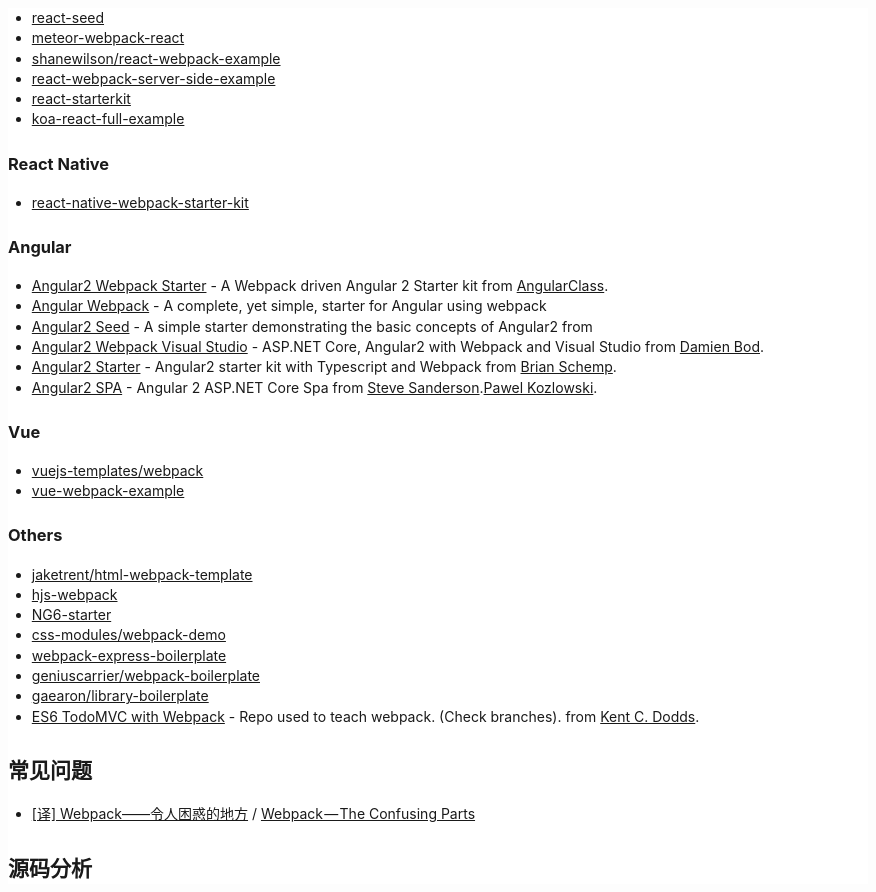 - [react-seed](https://github.com/badsyntax/react-seed)
- [meteor-webpack-react](https://github.com/jedwards1211/meteor-webpack-react)
- [shanewilson/react-webpack-example](https://github.com/shanewilson/react-webpack-example)
- [react-webpack-server-side-example](https://github.com/webpack/react-webpack-server-side-example)
- [react-starterkit](https://github.com/wbkd/react-starterkit)
- [koa-react-full-example](https://github.com/dozoisch/koa-react-full-example)

### React Native

- [react-native-webpack-starter-kit](https://github.com/jhabdas/react-native-webpack-starter-kit)

### Angular

- [Angular2 Webpack Starter](https://github.com/AngularClass/angular2-webpack-starter) - A Webpack driven Angular 2 Starter kit from [AngularClass](https://github.com/AngularClass).
- [Angular Webpack](https://github.com/preboot/angular-webpack) - A complete, yet simple, starter for Angular using webpack
- [Angular2 Seed](https://github.com/angular/angular2-seed/) - A simple starter demonstrating the basic concepts of Angular2 from 
- [Angular2 Webpack Visual Studio](https://github.com/damienbod/Angular2WebpackVisualStudio) - ASP.NET Core, Angular2 with Webpack and Visual Studio from [Damien Bod](https://github.com/damienbod).
- [Angular2 Starter](https://github.com/schempy/angular2-typescript-webpack) - Angular2 starter kit with Typescript and Webpack from [Brian Schemp](https://github.com/schempy).
- [Angular2 SPA](https://github.com/aspnet/JavaScriptServices/tree/dev/templates/Angular2Spa) - Angular 2 ASP.NET Core Spa from [Steve Sanderson](https://github.com/SteveSandersonMS).[Pawel Kozlowski](https://github.com/pkozlowski-opensource).

### Vue

- [vuejs-templates/webpack](https://github.com/vuejs-templates/webpack)
- [vue-webpack-example](https://github.com/vuejs/vue-webpack-example)

### Others

- [jaketrent/html-webpack-template]( https://github.com/jaketrent/html-webpack-template)
- [hjs-webpack](https://github.com/HenrikJoreteg/hjs-webpack)
- [NG6-starter](https://github.com/AngularClass/NG6-starter)
- [css-modules/webpack-demo](https://github.com/css-modules/webpack-demo)
- [webpack-express-boilerplate](https://github.com/christianalfoni/webpack-express-boilerplate)
- [geniuscarrier/webpack-boilerplate](https://github.com/geniuscarrier/webpack-boilerplate)
- [gaearon/library-boilerplate](https://github.com/gaearon/library-boilerplate)
- [ES6 TodoMVC with Webpack](https://github.com/kentcdodds/es6-todomvc) - Repo used to teach webpack. (Check branches).  from [Kent C. Dodds](https://github.com/kentcdodds).

## 常见问题

- [[译] Webpack——令人困惑的地方](https://segmentfault.com/a/1190000005089993) / [Webpack — The Confusing Parts](https://medium.com/@rajaraodv/webpack-the-confusing-parts-58712f8fcad9#.wbpmuc517)

## 源码分析
